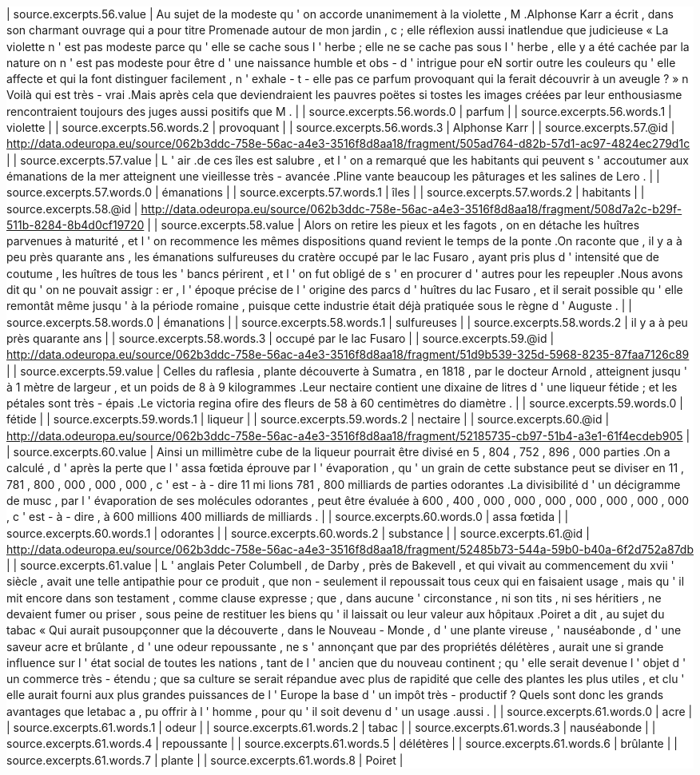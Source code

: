 | source.excerpts.56.value | Au sujet de la modeste qu ' on accorde unanimement à la violette , M .Alphonse Karr a écrit , dans son charmant ouvrage qui a pour titre Promenade autour de mon jardin , c ; elle réflexion aussi inatlendue que judicieuse « La violette n ' est pas modeste parce qu ' elle se cache sous l ' herbe ; elle ne se cache pas sous l ' herbe , elle y a été cachée par la nature on n ' est pas modeste pour être d ' une naissance humble et obs - d ' intrigue pour eN sortir outre les couleurs qu ' elle affecte et qui la font distinguer facilement , n ' exhale - t - elle pas ce parfum provoquant qui la ferait découvrir à un aveugle ? » n Voilà qui est très - vrai .Mais après cela que deviendraient les pauvres poëtes si tostes les images créées par leur enthousiasme rencontraient toujours des juges aussi positifs que M . |
| source.excerpts.56.words.0 | parfum |
| source.excerpts.56.words.1 | violette |
| source.excerpts.56.words.2 | provoquant |
| source.excerpts.56.words.3 | Alphonse Karr |
| source.excerpts.57.@id | http://data.odeuropa.eu/source/062b3ddc-758e-56ac-a4e3-3516f8d8aa18/fragment/505ad764-d82b-57d1-ac97-4824ec279d1c |
| source.excerpts.57.value | L ' air .de ces îles est salubre , et l ' on a remarqué que les habitants qui peuvent s ' accoutumer aux émanations de la mer atteignent une vieillesse très - avancée .Pline vante beaucoup les pâturages et les salines de Lero . |
| source.excerpts.57.words.0 | émanations |
| source.excerpts.57.words.1 | îles |
| source.excerpts.57.words.2 | habitants |
| source.excerpts.58.@id | http://data.odeuropa.eu/source/062b3ddc-758e-56ac-a4e3-3516f8d8aa18/fragment/508d7a2c-b29f-511b-8284-8b4d0cf19720 |
| source.excerpts.58.value | Alors on retire les pieux et les fagots , on en détache les huîtres parvenues à maturité , et l ' on recommence les mêmes dispositions quand revient le temps de la ponte .On raconte que , il y a à peu près quarante ans , les émanations sulfureuses du cratère occupé par le lac Fusaro , ayant pris plus d ' intensité que de coutume , les huîtres de tous les ' bancs périrent , et l ' on fut obligé de s ' en procurer d ' autres pour les repeupler .Nous avons dit qu ' on ne pouvait assigr : er , l ' époque précise de l ' origine des parcs d ' huîtres du lac Fusaro , et il serait possible qu ' elle remontât même jusqu ' à la période romaine , puisque cette industrie était déjà pratiquée sous le règne d ' Auguste . |
| source.excerpts.58.words.0 | émanations |
| source.excerpts.58.words.1 | sulfureuses |
| source.excerpts.58.words.2 | il y a à peu près quarante ans |
| source.excerpts.58.words.3 | occupé par le lac Fusaro |
| source.excerpts.59.@id | http://data.odeuropa.eu/source/062b3ddc-758e-56ac-a4e3-3516f8d8aa18/fragment/51d9b539-325d-5968-8235-87faa7126c89 |
| source.excerpts.59.value | Celles du raflesia , plante découverte à Sumatra , en 1818 , par le docteur Arnold , atteignent jusqu ' à 1 mètre de largeur , et un poids de 8 à 9 kilogrammes .Leur nectaire contient une dixaine de litres d ' une liqueur fétide ; et les pétales sont très - épais .Le victoria regina ofire des fleurs de 58 à 60 centimètres do diamètre . |
| source.excerpts.59.words.0 | fétide |
| source.excerpts.59.words.1 | liqueur |
| source.excerpts.59.words.2 | nectaire |
| source.excerpts.60.@id | http://data.odeuropa.eu/source/062b3ddc-758e-56ac-a4e3-3516f8d8aa18/fragment/52185735-cb97-51b4-a3e1-61f4ecdeb905 |
| source.excerpts.60.value | Ainsi un millimètre cube de la liqueur pourrait être divisé en 5 , 804 , 752 , 896 , 000 parties .On a calculé , d ' après la perte que l ' assa fœtida éprouve par l ' évaporation , qu ' un grain de cette substance peut se diviser en 11 , 781 , 800 , 000 , 000 , 000 , c ' est - à - dire 11 mi lions 781 , 800 milliards de parties odorantes .La divisibilité d ' un décigramme de musc , par l ' évaporation de ses molécules odorantes , peut être évaluée à 600 , 400 , 000 , 000 , 000 , 000 , 000 , 000 , 000 , c ' est - à - dire , à 600 millions 400 milliards de milliards . |
| source.excerpts.60.words.0 | assa fœtida |
| source.excerpts.60.words.1 | odorantes |
| source.excerpts.60.words.2 | substance |
| source.excerpts.61.@id | http://data.odeuropa.eu/source/062b3ddc-758e-56ac-a4e3-3516f8d8aa18/fragment/52485b73-544a-59b0-b40a-6f2d752a87db |
| source.excerpts.61.value | L ' anglais Peter Columbell , de Darby , près de Bakevell , et qui vivait au commencement du xvii ' siècle , avait une telle antipathie pour ce produit , que non - seulement il repoussait tous ceux qui en faisaient usage , mais qu ' il mit encore dans son testament , comme clause expresse ; que , dans aucune ' circonstance , ni son tits , ni ses héritiers , ne devaient fumer ou priser , sous peine de restituer les biens qu ' il laissait ou leur valeur aux hôpitaux .Poiret a dit , au sujet du tabac « Qui aurait pusoupçonner que la découverte , dans le Nouveau - Monde , d ' une plante vireuse , ' nauséabonde , d ' une saveur acre et brûlante , d ' une odeur repoussante , ne s ' annonçant que par des propriétés délétères , aurait une si grande influence sur l ' état social de toutes les nations , tant de l ' ancien que du nouveau continent ; qu ' elle serait devenue l ' objet d ' un commerce très - étendu ; que sa culture se serait répandue avec plus de rapidité que celle des plantes les plus utiles , et clu ' elle aurait fourni aux plus grandes puissances de l ' Europe la base d ' un impôt très - productif ? Quels sont donc les grands avantages que letabac a , pu offrir à l ' homme , pour qu ' il soit devenu d ' un usage .aussi . |
| source.excerpts.61.words.0 | acre |
| source.excerpts.61.words.1 | odeur |
| source.excerpts.61.words.2 | tabac |
| source.excerpts.61.words.3 | nauséabonde |
| source.excerpts.61.words.4 | repoussante |
| source.excerpts.61.words.5 | délétères |
| source.excerpts.61.words.6 | brûlante |
| source.excerpts.61.words.7 | plante |
| source.excerpts.61.words.8 | Poiret |